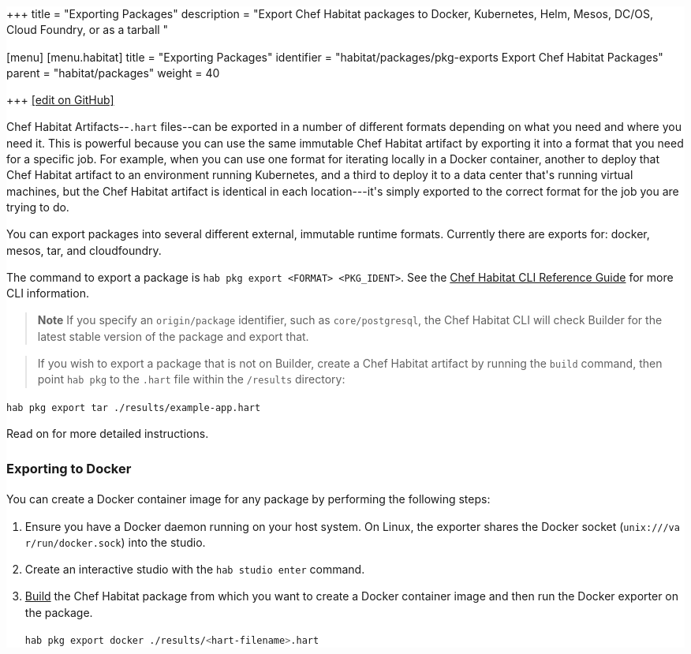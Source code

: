 +++
title = "Exporting Packages"
description = "Export Chef Habitat packages to Docker, Kubernetes, Helm, Mesos, DC/OS, Cloud Foundry, or as a tarball "

[menu]
  [menu.habitat]
    title = "Exporting Packages"
    identifier = "habitat/packages/pkg-exports Export Chef Habitat Packages"
    parent = "habitat/packages"
    weight = 40

+++
[\[edit on GitHub\]](https://github.com/habitat-sh/habitat/blob/master/components/docs-chef-io/content/habitat/pkg-exports.md)

Chef Habitat Artifacts--`.hart` files--can be exported in a number of different formats depending on what you need and where you need it. This is powerful because you can use the same immutable Chef Habitat artifact by exporting it into a format that you need for a specific job. For example, when you can use one format for iterating locally in a Docker container, another to deploy that Chef Habitat artifact to an environment running Kubernetes, and a third to deploy it to a data center that's running virtual machines, but the Chef Habitat artifact is identical in each location---it's simply exported to the correct format for the job you are trying to do.

You can export packages into several different external, immutable runtime formats. Currently there are exports for: docker, mesos, tar, and cloudfoundry.

The command to export a package is `hab pkg export <FORMAT> <PKG_IDENT>`. See the [Chef Habitat CLI Reference Guide](/habitat-cli#hab-pkg-export) for more CLI information.

> **Note** If you specify an `origin/package` identifier, such as `core/postgresql`, the Chef Habitat CLI will check Builder for the latest stable version of the package and export that.

> If you wish to export a package that is not on Builder, create a Chef Habitat artifact by running the `build` command, then point `hab pkg` to the `.hart` file within the `/results` directory:

```bash
hab pkg export tar ./results/example-app.hart
```

Read on for more detailed instructions.

### Exporting to Docker

You can create a Docker container image for any package by performing the following steps:

1. Ensure you have a Docker daemon running on your host system. On Linux, the exporter shares the Docker socket (`unix:///var/run/docker.sock`) into the studio.

1. Create an interactive studio with the `hab studio enter` command.

1. [Build](/plan-overview/#plan-builds) the Chef Habitat package from which you want to create a Docker container image and then run the Docker exporter on the package.

    ```bash
    hab pkg export docker ./results/<hart-filename>.hart
    ```
